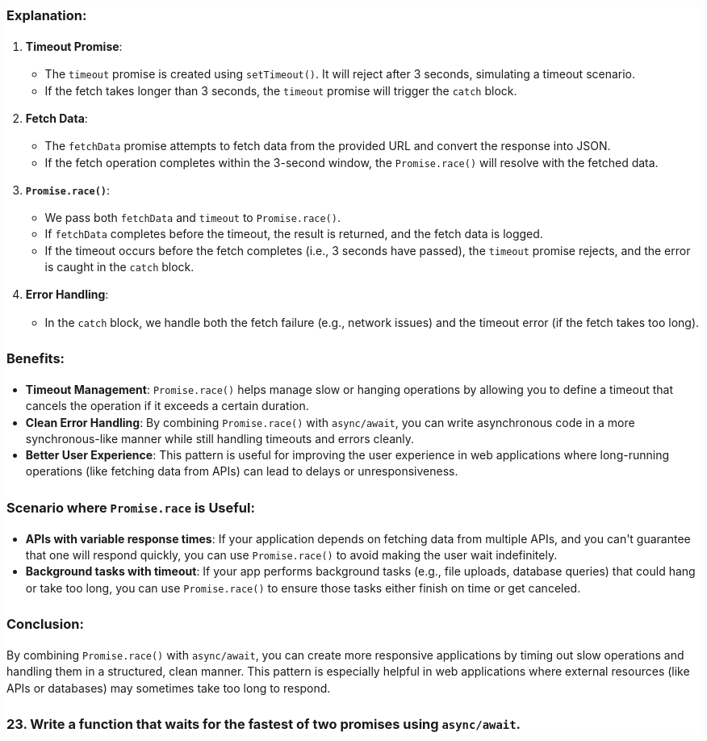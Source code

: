 ### Explanation:

1. **Timeout Promise**:

   - The `timeout` promise is created using `setTimeout()`. It will reject after 3 seconds, simulating a timeout scenario.
   - If the fetch takes longer than 3 seconds, the `timeout` promise will trigger the `catch` block.

2. **Fetch Data**:

   - The `fetchData` promise attempts to fetch data from the provided URL and convert the response into JSON.
   - If the fetch operation completes within the 3-second window, the `Promise.race()` will resolve with the fetched data.

3. **`Promise.race()`**:

   - We pass both `fetchData` and `timeout` to `Promise.race()`.
   - If `fetchData` completes before the timeout, the result is returned, and the fetch data is logged.
   - If the timeout occurs before the fetch completes (i.e., 3 seconds have passed), the `timeout` promise rejects, and the error is caught in the `catch` block.

4. **Error Handling**:
   - In the `catch` block, we handle both the fetch failure (e.g., network issues) and the timeout error (if the fetch takes too long).

### Benefits:

- **Timeout Management**: `Promise.race()` helps manage slow or hanging operations by allowing you to define a timeout that cancels the operation if it exceeds a certain duration.
- **Clean Error Handling**: By combining `Promise.race()` with `async/await`, you can write asynchronous code in a more synchronous-like manner while still handling timeouts and errors cleanly.
- **Better User Experience**: This pattern is useful for improving the user experience in web applications where long-running operations (like fetching data from APIs) can lead to delays or unresponsiveness.

### Scenario where `Promise.race` is Useful:

- **APIs with variable response times**: If your application depends on fetching data from multiple APIs, and you can't guarantee that one will respond quickly, you can use `Promise.race()` to avoid making the user wait indefinitely.
- **Background tasks with timeout**: If your app performs background tasks (e.g., file uploads, database queries) that could hang or take too long, you can use `Promise.race()` to ensure those tasks either finish on time or get canceled.

### Conclusion:

By combining `Promise.race()` with `async/await`, you can create more responsive applications by timing out slow operations and handling them in a structured, clean manner. This pattern is especially helpful in web applications where external resources (like APIs or databases) may sometimes take too long to respond.

### 23. Write a function that waits for the fastest of two promises using `async/await`.
